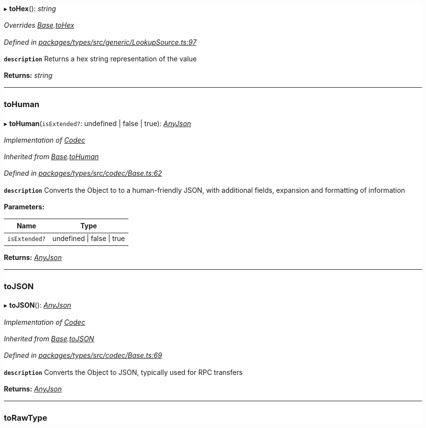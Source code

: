 ▸ **toHex**(): *string*

*Overrides [Base](_packages_types_src_codec_base_.base.md).[toHex](_packages_types_src_codec_base_.base.md#tohex)*

*Defined in [packages/types/src/generic/LookupSource.ts:97](https://github.com/polkadot-js/api/blob/70e0f19ad/packages/types/src/generic/LookupSource.ts#L97)*

**`description`** Returns a hex string representation of the value

**Returns:** *string*

___

###  toHuman

▸ **toHuman**(`isExtended?`: undefined | false | true): *[AnyJson](../modules/_packages_types_src_types_helpers_.md#anyjson)*

*Implementation of [Codec](../interfaces/_packages_types_src_types_codec_.codec.md)*

*Inherited from [Base](_packages_types_src_codec_base_.base.md).[toHuman](_packages_types_src_codec_base_.base.md#tohuman)*

*Defined in [packages/types/src/codec/Base.ts:62](https://github.com/polkadot-js/api/blob/70e0f19ad/packages/types/src/codec/Base.ts#L62)*

**`description`** Converts the Object to to a human-friendly JSON, with additional fields, expansion and formatting of information

**Parameters:**

Name | Type |
------ | ------ |
`isExtended?` | undefined &#124; false &#124; true |

**Returns:** *[AnyJson](../modules/_packages_types_src_types_helpers_.md#anyjson)*

___

###  toJSON

▸ **toJSON**(): *[AnyJson](../modules/_packages_types_src_types_helpers_.md#anyjson)*

*Implementation of [Codec](../interfaces/_packages_types_src_types_codec_.codec.md)*

*Inherited from [Base](_packages_types_src_codec_base_.base.md).[toJSON](_packages_types_src_codec_base_.base.md#tojson)*

*Defined in [packages/types/src/codec/Base.ts:69](https://github.com/polkadot-js/api/blob/70e0f19ad/packages/types/src/codec/Base.ts#L69)*

**`description`** Converts the Object to JSON, typically used for RPC transfers

**Returns:** *[AnyJson](../modules/_packages_types_src_types_helpers_.md#anyjson)*

___

###  toRawType
